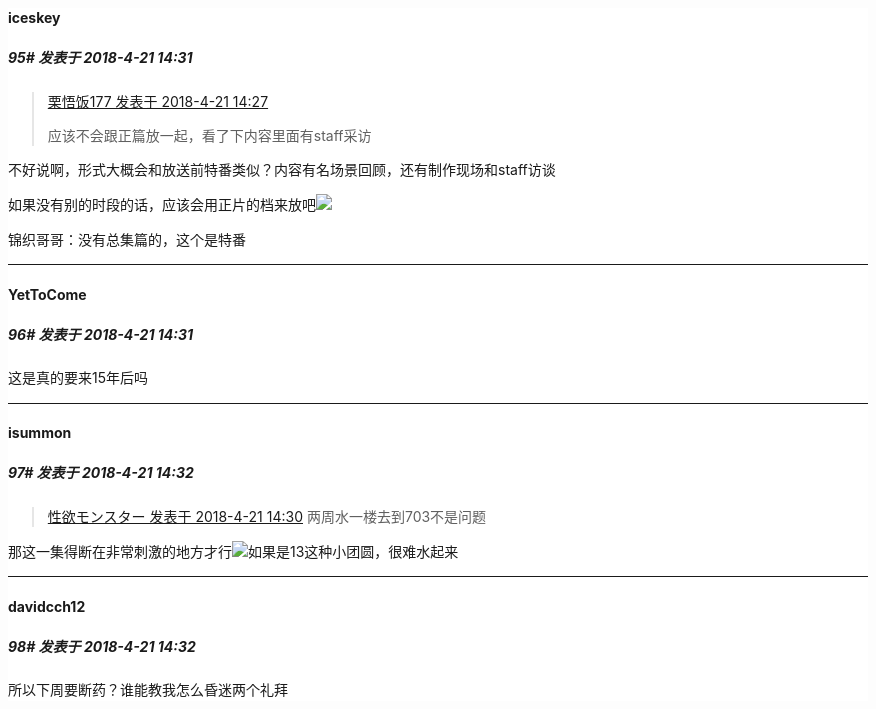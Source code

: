 ####  iceskey  
##### 95#       发表于 2018-4-21 14:31



<blockquote><a href="httphttps://bbs.saraba1st.com/2b/forum.php?mod=redirect&amp;goto=findpost&amp;pid=39315914&amp;ptid=1636434" target="_blank">栗悟饭177 发表于 2018-4-21 14:27</a>

应该不会跟正篇放一起，看了下内容里面有staff采访</blockquote>
不好说啊，形式大概会和放送前特番类似？内容有名场景回顾，还有制作现场和staff访谈


如果没有别的时段的话，应该会用正片的档来放吧<img src="https://static.saraba1st.com/image/smiley/face2017/068.png" referrerpolicy="no-referrer">


锦织哥哥：没有总集篇的，这个是特番







-----

####  YetToCome  
##### 96#       发表于 2018-4-21 14:31




这是真的要来15年后吗







-----

####  isummon  
##### 97#       发表于 2018-4-21 14:32



<blockquote><a href="httphttps://bbs.saraba1st.com/2b/forum.php?mod=redirect&amp;goto=findpost&amp;pid=39315946&amp;ptid=1636434" target="_blank">性欲モンスター 发表于 2018-4-21 14:30</a>
两周水一楼去到703不是问题</blockquote>
那这一集得断在非常刺激的地方才行<img src="https://static.saraba1st.com/image/smiley/face2017/037.png" referrerpolicy="no-referrer">如果是13这种小团圆，很难水起来







-----

####  davidcch12  
##### 98#       发表于 2018-4-21 14:32




所以下周要断药？谁能教我怎么昏迷两个礼拜
